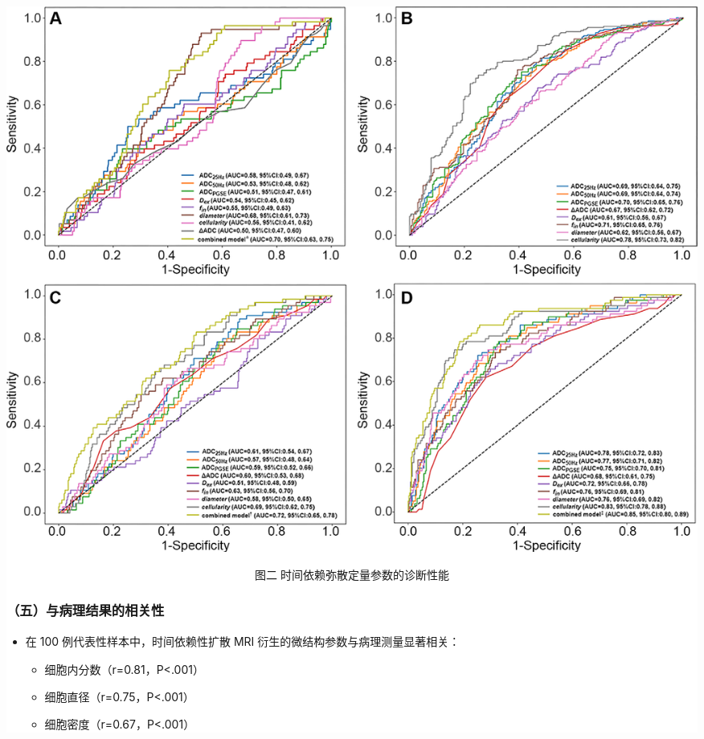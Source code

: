 ![alt text](image-1.png)


<div style="text-align:center;">
图二 时间依赖弥散定量参数的诊断性能
</div>

### （五）与病理结果的相关性&#xA;



*   在 100 例代表性样本中，时间依赖性扩散 MRI 衍生的微结构参数与病理测量显著相关：



    *   细胞内分数（r=0.81，P<.001）


    *   细胞直径（r=0.75，P<.001）


    *   细胞密度（r=0.67，P<.001）
